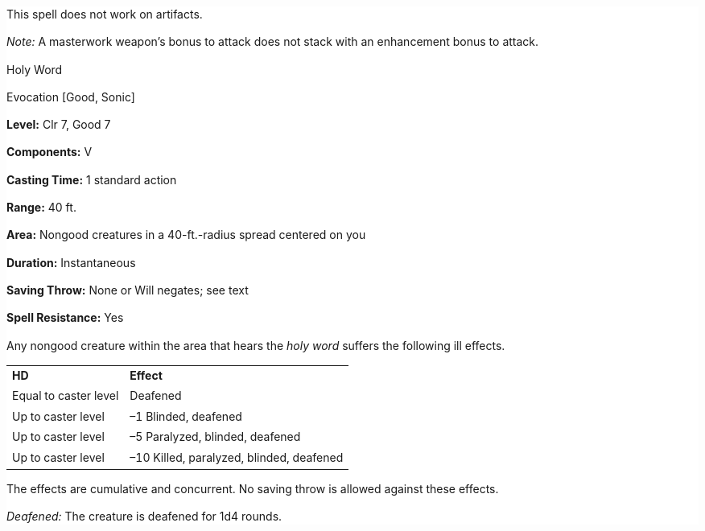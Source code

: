 This spell does not work on artifacts.

*Note:* A masterwork weapon’s bonus to attack does not stack with an
enhancement bonus to attack.

Holy Word

Evocation \[Good, Sonic\]

**Level:** Clr 7, Good 7

**Components:** V

**Casting Time:** 1 standard action

**Range:** 40 ft.

**Area:** Nongood creatures in a 40-ft.-radius spread centered on you

**Duration:** Instantaneous

**Saving Throw:** None or Will negates; see text

**Spell Resistance:** Yes

Any nongood creature within the area that hears the *holy word* suffers
the following ill effects.

<table>
<tbody>
<tr class="odd">
<td><strong>HD</strong></td>
<td><strong>Effect</strong></td>
</tr>
<tr class="even">
<td>Equal to caster level</td>
<td>Deafened</td>
</tr>
<tr class="odd">
<td>Up to caster level</td>
<td>–1 Blinded, deafened</td>
</tr>
<tr class="even">
<td>Up to caster level</td>
<td>–5 Paralyzed, blinded, deafened</td>
</tr>
<tr class="odd">
<td>Up to caster level</td>
<td>–10 Killed, paralyzed, blinded, deafened</td>
</tr>
</tbody>
</table>

The effects are cumulative and concurrent. No saving throw is allowed
against these effects.

*Deafened:* The creature is deafened for 1d4 rounds.
